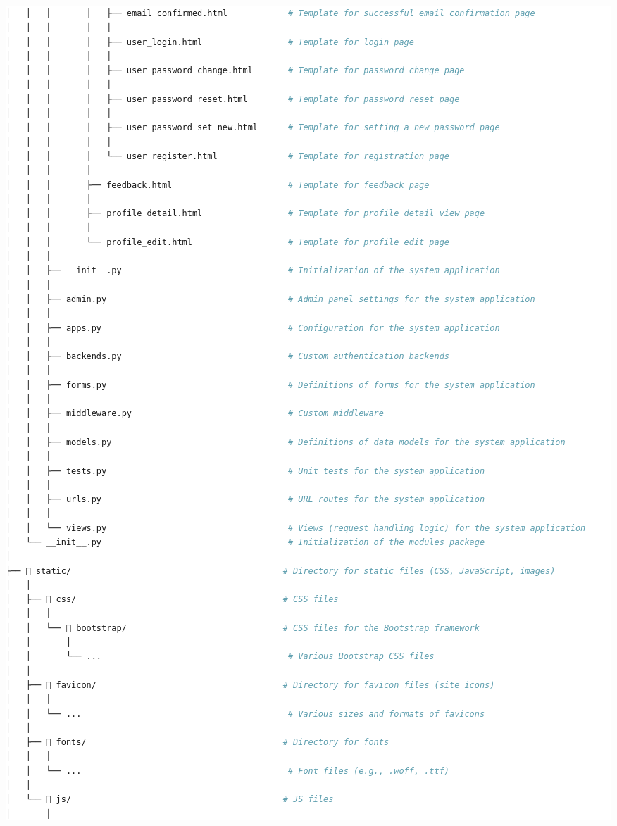 ```bash
│   │   │       │   ├── email_confirmed.html            # Template for successful email confirmation page
│   │   │       │   │
│   │   │       │   ├── user_login.html                 # Template for login page
│   │   │       │   │
│   │   │       │   ├── user_password_change.html       # Template for password change page
│   │   │       │   │
│   │   │       │   ├── user_password_reset.html        # Template for password reset page
│   │   │       │   │
│   │   │       │   ├── user_password_set_new.html      # Template for setting a new password page
│   │   │       │   │
│   │   │       │   └── user_register.html              # Template for registration page
│   │   │       │   
│   │   │       ├── feedback.html                       # Template for feedback page
│   │   │       │   
│   │   │       ├── profile_detail.html                 # Template for profile detail view page
│   │   │       │   
│   │   │       └── profile_edit.html                   # Template for profile edit page
│   │   │
│   │   ├── __init__.py                                 # Initialization of the system application
│   │   │
│   │   ├── admin.py                                    # Admin panel settings for the system application
│   │   │
│   │   ├── apps.py                                     # Configuration for the system application
│   │   │
│   │   ├── backends.py                                 # Custom authentication backends
│   │   │
│   │   ├── forms.py                                    # Definitions of forms for the system application
│   │   │
│   │   ├── middleware.py                               # Custom middleware
│   │   │
│   │   ├── models.py                                   # Definitions of data models for the system application
│   │   │
│   │   ├── tests.py                                    # Unit tests for the system application
│   │   │
│   │   ├── urls.py                                     # URL routes for the system application
│   │   │   
│   │   └── views.py                                    # Views (request handling logic) for the system application
│   └── __init__.py                                     # Initialization of the modules package
│ 
├── 📁 static/                                          # Directory for static files (CSS, JavaScript, images)
│   │
│   ├── 📁 css/                                         # CSS files
│   │   │
│   │   └── 📁 bootstrap/                               # CSS files for the Bootstrap framework
│   │       │
│   │       └── ...                                     # Various Bootstrap CSS files
│   │
│   ├── 📁 favicon/                                     # Directory for favicon files (site icons)
│   │   │
│   │   └── ...                                         # Various sizes and formats of favicons
│   │
│   ├── 📁 fonts/                                       # Directory for fonts
│   │   │
│   │   └── ...                                         # Font files (e.g., .woff, .ttf)
│   │
│   └── 📁 js/                                          # JS files
│       │
```